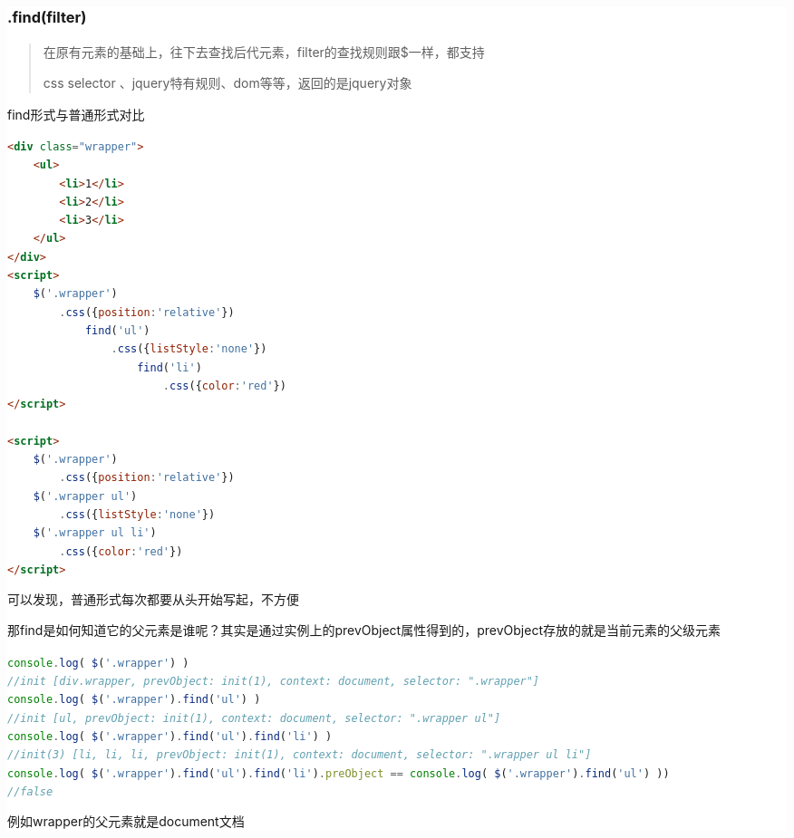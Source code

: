 

### .find(filter)

> 在原有元素的基础上，往下去查找后代元素，filter的查找规则跟$一样，都支持
>
> css selector 、jquery特有规则、dom等等，返回的是jquery对象

find形式与普通形式对比

```html
<div class="wrapper">
    <ul>
        <li>1</li>
        <li>2</li>
        <li>3</li>
    </ul>
</div>
<script>
	$('.wrapper')
    	.css({position:'relative'})
    		find('ul')
    			.css({listStyle:'none'})
    				find('li')
    					.css({color:'red'})
</script>

<script>
	$('.wrapper')
    	.css({position:'relative'})
    $('.wrapper ul')
    	.css({listStyle:'none'})
    $('.wrapper ul li')
    	.css({color:'red'})
</script>
```

可以发现，普通形式每次都要从头开始写起，不方便



那find是如何知道它的父元素是谁呢？其实是通过实例上的prevObject属性得到的，prevObject存放的就是当前元素的父级元素

```javascript
console.log( $('.wrapper') )
//init [div.wrapper, prevObject: init(1), context: document, selector: ".wrapper"]
console.log( $('.wrapper').find('ul') )
//init [ul, prevObject: init(1), context: document, selector: ".wrapper ul"]
console.log( $('.wrapper').find('ul').find('li') )
//init(3) [li, li, li, prevObject: init(1), context: document, selector: ".wrapper ul li"]
console.log( $('.wrapper').find('ul').find('li').preObject == console.log( $('.wrapper').find('ul') ))
//false
```

例如wrapper的父元素就是document文档
